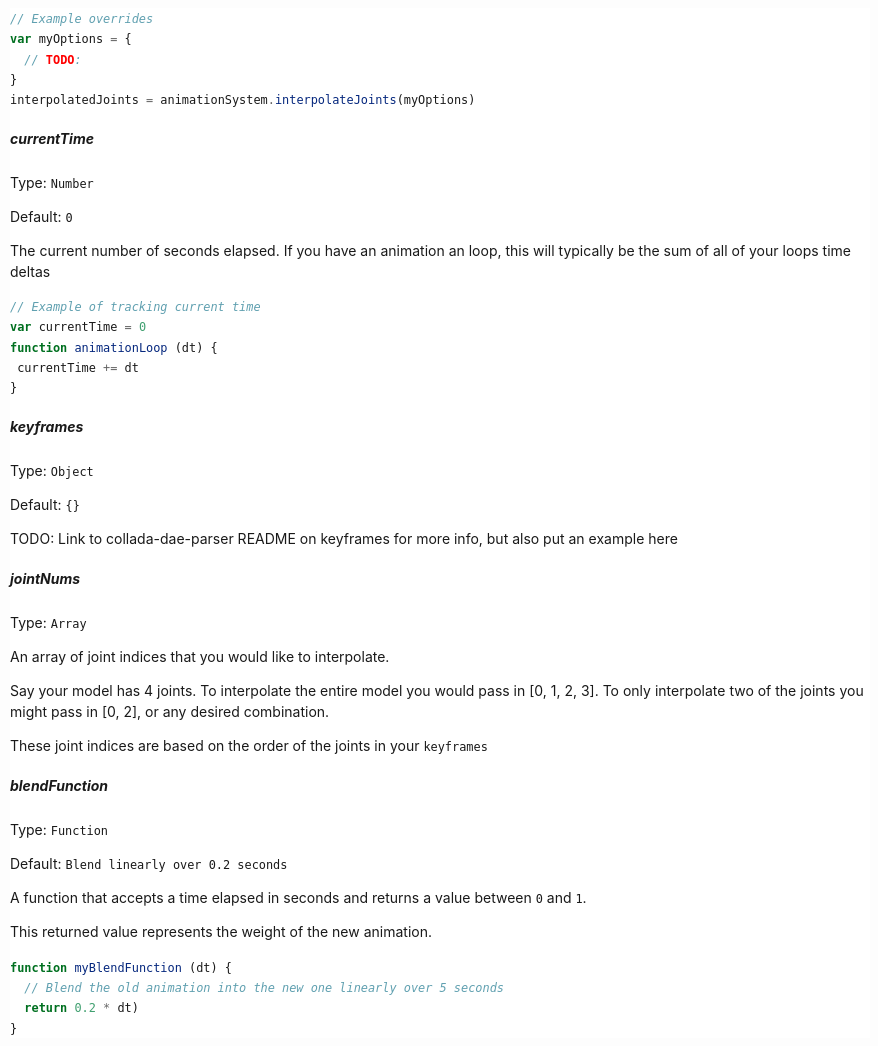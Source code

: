 ```js
// Example overrides
var myOptions = {
  // TODO:
}
interpolatedJoints = animationSystem.interpolateJoints(myOptions)
```

##### currentTime

Type: `Number`

Default: `0`

The current number of seconds elapsed. If you have an animation an loop,
this will typically be the sum of all of your loops time deltas

```js
// Example of tracking current time
var currentTime = 0
function animationLoop (dt) {
 currentTime += dt
}
```

##### keyframes

Type: `Object`

Default: `{}`

TODO: Link to collada-dae-parser README on keyframes for more info, but also put an example here

##### jointNums

Type: `Array`

An array of joint indices that you would like to interpolate.

Say your model has 4 joints. To interpolate the entire model you would pass in [0, 1, 2, 3].
To only interpolate two of the joints you might pass in [0, 2], or any desired combination.

These joint indices are based on the order of the joints in your `keyframes`

##### blendFunction

Type: `Function`

Default: `Blend linearly over 0.2 seconds`

A function that accepts a time elapsed in seconds
and returns a value between `0` and `1`.

This returned value represents the weight of the new animation.

```js
function myBlendFunction (dt) {
  // Blend the old animation into the new one linearly over 5 seconds
  return 0.2 * dt)
}
```
